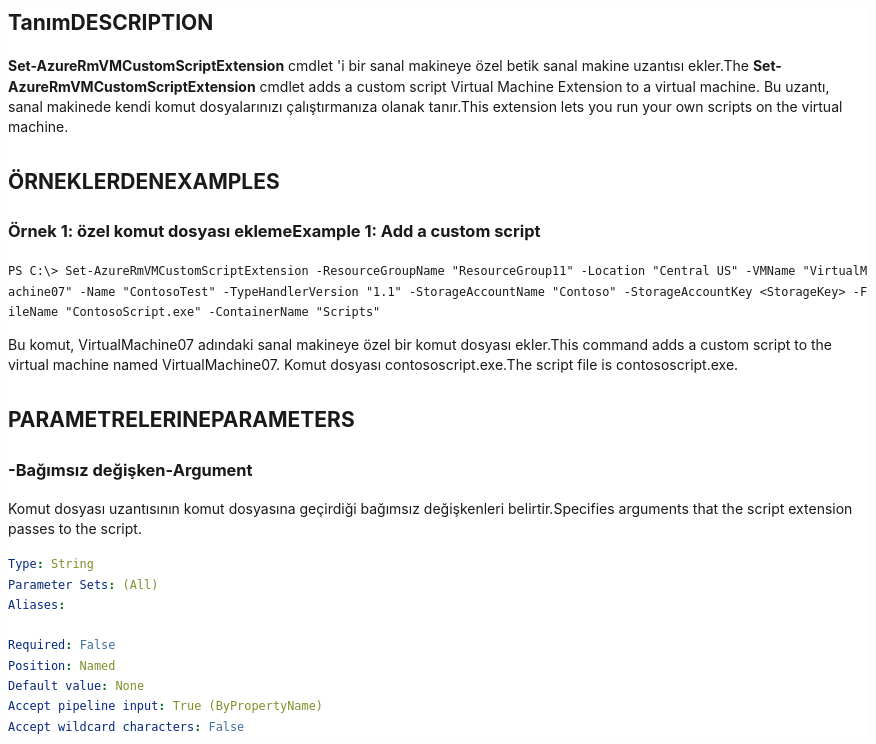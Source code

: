 ## <span data-ttu-id="ea1d0-107">Tanım</span><span class="sxs-lookup"><span data-stu-id="ea1d0-107">DESCRIPTION</span></span>
<span data-ttu-id="ea1d0-108">**Set-AzureRmVMCustomScriptExtension** cmdlet 'i bir sanal makineye özel betik sanal makine uzantısı ekler.</span><span class="sxs-lookup"><span data-stu-id="ea1d0-108">The **Set-AzureRmVMCustomScriptExtension** cmdlet adds a custom script Virtual Machine Extension to a virtual machine.</span></span>
<span data-ttu-id="ea1d0-109">Bu uzantı, sanal makinede kendi komut dosyalarınızı çalıştırmanıza olanak tanır.</span><span class="sxs-lookup"><span data-stu-id="ea1d0-109">This extension lets you run your own scripts on the virtual machine.</span></span>

## <span data-ttu-id="ea1d0-110">ÖRNEKLERDEN</span><span class="sxs-lookup"><span data-stu-id="ea1d0-110">EXAMPLES</span></span>

### <span data-ttu-id="ea1d0-111">Örnek 1: özel komut dosyası ekleme</span><span class="sxs-lookup"><span data-stu-id="ea1d0-111">Example 1: Add a custom script</span></span>
```
PS C:\> Set-AzureRmVMCustomScriptExtension -ResourceGroupName "ResourceGroup11" -Location "Central US" -VMName "VirtualMachine07" -Name "ContosoTest" -TypeHandlerVersion "1.1" -StorageAccountName "Contoso" -StorageAccountKey <StorageKey> -FileName "ContosoScript.exe" -ContainerName "Scripts"
```

<span data-ttu-id="ea1d0-112">Bu komut, VirtualMachine07 adındaki sanal makineye özel bir komut dosyası ekler.</span><span class="sxs-lookup"><span data-stu-id="ea1d0-112">This command adds a custom script to the virtual machine named VirtualMachine07.</span></span>
<span data-ttu-id="ea1d0-113">Komut dosyası contososcript.exe.</span><span class="sxs-lookup"><span data-stu-id="ea1d0-113">The script file is contososcript.exe.</span></span>

## <span data-ttu-id="ea1d0-114">PARAMETRELERINE</span><span class="sxs-lookup"><span data-stu-id="ea1d0-114">PARAMETERS</span></span>

### <span data-ttu-id="ea1d0-115">-Bağımsız değişken</span><span class="sxs-lookup"><span data-stu-id="ea1d0-115">-Argument</span></span>
<span data-ttu-id="ea1d0-116">Komut dosyası uzantısının komut dosyasına geçirdiği bağımsız değişkenleri belirtir.</span><span class="sxs-lookup"><span data-stu-id="ea1d0-116">Specifies arguments that the script extension passes to the script.</span></span>

```yaml
Type: String
Parameter Sets: (All)
Aliases: 

Required: False
Position: Named
Default value: None
Accept pipeline input: True (ByPropertyName)
Accept wildcard characters: False
```
